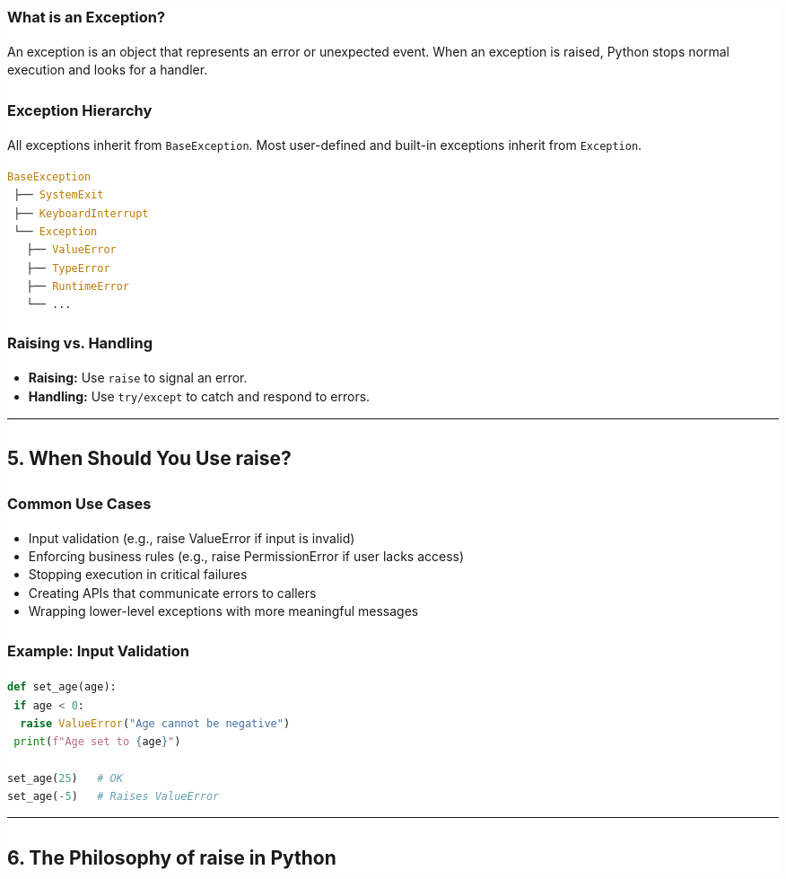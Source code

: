### What is an Exception?

An exception is an object that represents an error or unexpected event. When an exception is raised, Python stops normal execution and looks for a handler.

### Exception Hierarchy

All exceptions inherit from `BaseException`. Most user-defined and built-in exceptions inherit from `Exception`.

```python
BaseException
 ├── SystemExit
 ├── KeyboardInterrupt
 └── Exception
   ├── ValueError
   ├── TypeError
   ├── RuntimeError
   └── ...
```

### Raising vs. Handling

- **Raising:** Use `raise` to signal an error.
- **Handling:** Use `try/except` to catch and respond to errors.

---

## 5. When Should You Use raise?

### Common Use Cases

- Input validation (e.g., raise ValueError if input is invalid)
- Enforcing business rules (e.g., raise PermissionError if user lacks access)
- Stopping execution in critical failures
- Creating APIs that communicate errors to callers
- Wrapping lower-level exceptions with more meaningful messages

### Example: Input Validation

```python
def set_age(age):
 if age < 0:
  raise ValueError("Age cannot be negative")
 print(f"Age set to {age}")

set_age(25)   # OK
set_age(-5)   # Raises ValueError
```

---

## 6. The Philosophy of raise in Python
